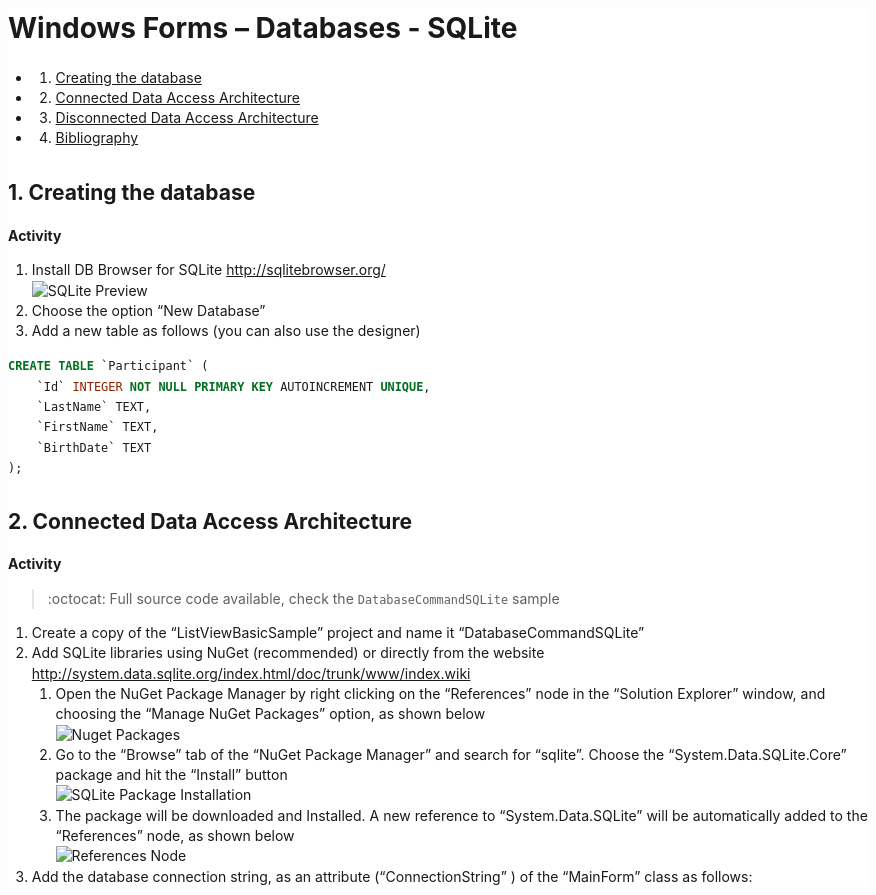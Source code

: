 # Windows Forms – Databases - SQLite


* 1. [Creating the database](#Creatingthedatabase)
* 2. [Connected Data Access Architecture](#ConnectedDataAccessArchitecture)
* 3. [ Disconnected Data Access Architecture](#DisconnectedDataAccessArchitecture)
* 4. [Bibliography](#Bibliography)




##  1. <a name='Creatingthedatabase'></a>Creating the database

**Activity**

1. Install DB Browser for SQLite <http://sqlitebrowser.org/>  
![SQLite Preview](docs/8/sqlite-preview.jpg)
2. Choose the option “New Database”
3. Add a new table as follows (you can also use the designer)

```SQL
CREATE TABLE `Participant` (
	`Id` INTEGER NOT NULL PRIMARY KEY AUTOINCREMENT UNIQUE,
	`LastName` TEXT,
	`FirstName` TEXT,
	`BirthDate` TEXT
);
```
##  2. <a name='ConnectedDataAccessArchitecture'></a>Connected Data Access Architecture

**Activity**

> :octocat: Full source code available, check the `DatabaseCommandSQLite` sample

1. Create a copy of the “ListViewBasicSample” project and name it “DatabaseCommandSQLite”
2. Add SQLite libraries using NuGet (recommended) or directly from the website <http://system.data.sqlite.org/index.html/doc/trunk/www/index.wiki>
	1. Open the NuGet Package Manager by right clicking on the “References” node in the “Solution Explorer” window, and choosing the “Manage NuGet Packages” option, as shown below  
	![Nuget Packages](docs/8/nuget-packages.jpg)
	2. Go to the “Browse” tab of the “NuGet Package Manager” and search for “sqlite”. Choose the “System.Data.SQLite.Core” package and hit the “Install” button  
	![SQLite Package Installation](docs/8/sqlite-package-installation.jpg)
	3. The package will be downloaded and Installed. A new reference to “System.Data.SQLite” will be automatically added to the “References” node, as shown below  
	![References Node](docs/8/references-node.jpg)
3. Add the database connection string, as an attribute (“ConnectionString” ) of the “MainForm” class as follows:

